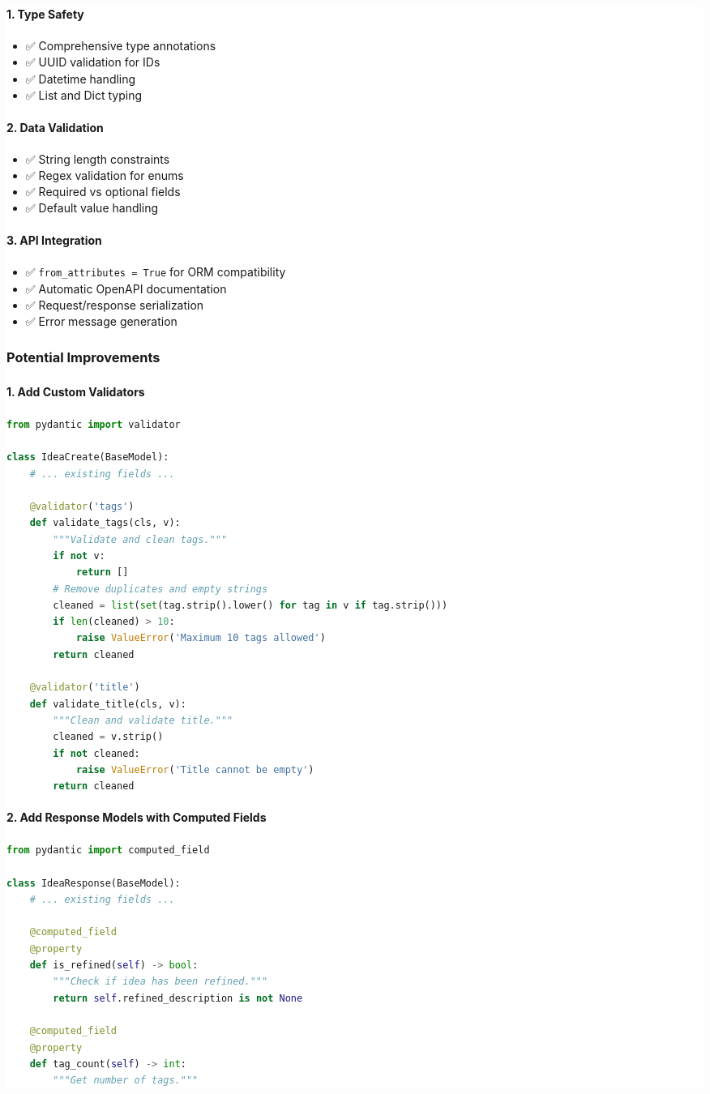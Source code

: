 #### 1. Type Safety
- ✅ Comprehensive type annotations
- ✅ UUID validation for IDs
- ✅ Datetime handling
- ✅ List and Dict typing

#### 2. Data Validation
- ✅ String length constraints
- ✅ Regex validation for enums
- ✅ Required vs optional fields
- ✅ Default value handling

#### 3. API Integration
- ✅ `from_attributes = True` for ORM compatibility
- ✅ Automatic OpenAPI documentation
- ✅ Request/response serialization
- ✅ Error message generation

### Potential Improvements

#### 1. Add Custom Validators
```python
from pydantic import validator

class IdeaCreate(BaseModel):
    # ... existing fields ...
    
    @validator('tags')
    def validate_tags(cls, v):
        """Validate and clean tags."""
        if not v:
            return []
        # Remove duplicates and empty strings
        cleaned = list(set(tag.strip().lower() for tag in v if tag.strip()))
        if len(cleaned) > 10:
            raise ValueError('Maximum 10 tags allowed')
        return cleaned
    
    @validator('title')
    def validate_title(cls, v):
        """Clean and validate title."""
        cleaned = v.strip()
        if not cleaned:
            raise ValueError('Title cannot be empty')
        return cleaned
```

#### 2. Add Response Models with Computed Fields
```python
from pydantic import computed_field

class IdeaResponse(BaseModel):
    # ... existing fields ...
    
    @computed_field
    @property
    def is_refined(self) -> bool:
        """Check if idea has been refined."""
        return self.refined_description is not None
    
    @computed_field
    @property
    def tag_count(self) -> int:
        """Get number of tags."""
```